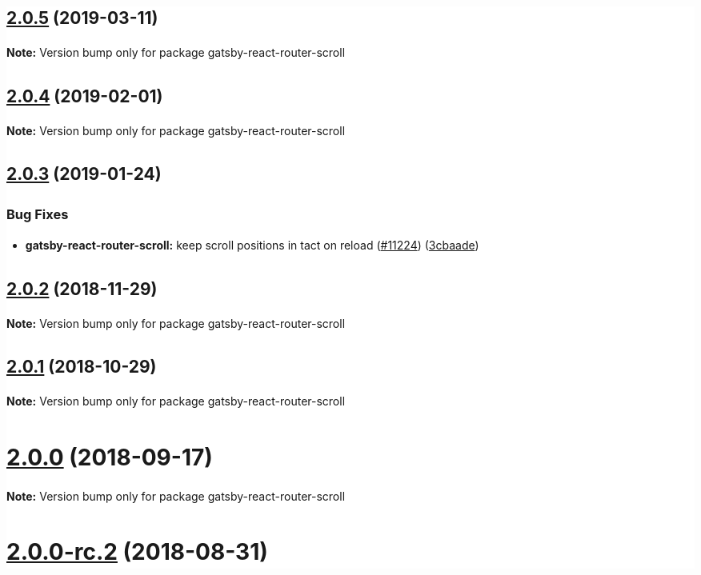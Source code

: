 ## [2.0.5](https://github.com/gatsbyjs/gatsby/compare/gatsby-react-router-scroll@2.0.4...gatsby-react-router-scroll@2.0.5) (2019-03-11)

**Note:** Version bump only for package gatsby-react-router-scroll

## [2.0.4](https://github.com/gatsbyjs/gatsby/compare/gatsby-react-router-scroll@2.0.3...gatsby-react-router-scroll@2.0.4) (2019-02-01)

**Note:** Version bump only for package gatsby-react-router-scroll

<a name="2.0.3"></a>

## [2.0.3](https://github.com/gatsbyjs/gatsby/compare/gatsby-react-router-scroll@2.0.2...gatsby-react-router-scroll@2.0.3) (2019-01-24)

### Bug Fixes

- **gatsby-react-router-scroll:** keep scroll positions in tact on reload ([#11224](https://github.com/gatsbyjs/gatsby/issues/11224)) ([3cbaade](https://github.com/gatsbyjs/gatsby/commit/3cbaade))

<a name="2.0.2"></a>

## [2.0.2](https://github.com/gatsbyjs/gatsby/compare/gatsby-react-router-scroll@2.0.1...gatsby-react-router-scroll@2.0.2) (2018-11-29)

**Note:** Version bump only for package gatsby-react-router-scroll

<a name="2.0.1"></a>

## [2.0.1](https://github.com/gatsbyjs/gatsby/compare/gatsby-react-router-scroll@2.0.0...gatsby-react-router-scroll@2.0.1) (2018-10-29)

**Note:** Version bump only for package gatsby-react-router-scroll

<a name="2.0.0"></a>

# [2.0.0](https://github.com/gatsbyjs/gatsby/compare/gatsby-react-router-scroll@2.0.0-rc.2...gatsby-react-router-scroll@2.0.0) (2018-09-17)

**Note:** Version bump only for package gatsby-react-router-scroll

<a name="2.0.0-rc.2"></a>

# [2.0.0-rc.2](https://github.com/gatsbyjs/gatsby/compare/gatsby-react-router-scroll@2.0.0-rc.1...gatsby-react-router-scroll@2.0.0-rc.2) (2018-08-31)

